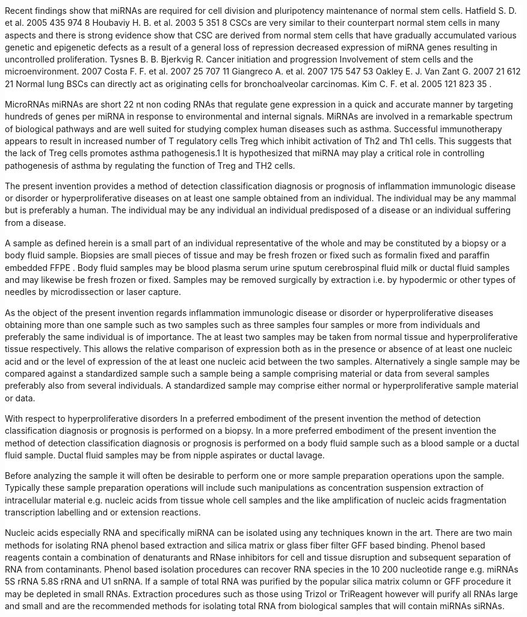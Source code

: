 Recent findings show that miRNAs are required for cell division and pluripotency maintenance of normal stem cells. Hatfield S. D. et al. 2005 435 974 8 Houbaviy H. B. et al. 2003 5 351 8 CSCs are very similar to their counterpart normal stem cells in many aspects and there is strong evidence show that CSC are derived from normal stem cells that have gradually accumulated various genetic and epigenetic defects as a result of a general loss of repression decreased expression of miRNA genes resulting in uncontrolled proliferation. Tysnes B. B. Bjerkvig R. Cancer initiation and progression Involvement of stem cells and the microenvironment. 2007 Costa F. F. et al. 2007 25 707 11 Giangreco A. et al. 2007 175 547 53 Oakley E. J. Van Zant G. 2007 21 612 21 Normal lung BSCs can directly act as originating cells for bronchoalveolar carcinomas. Kim C. F. et al. 2005 121 823 35 .

MicroRNAs miRNAs are short 22 nt non coding RNAs that regulate gene expression in a quick and accurate manner by targeting hundreds of genes per miRNA in response to environmental and internal signals. MiRNAs are involved in a remarkable spectrum of biological pathways and are well suited for studying complex human diseases such as asthma. Successful immunotherapy appears to result in increased number of T regulatory cells Treg which inhibit activation of Th2 and Th1 cells. This suggests that the lack of Treg cells promotes asthma pathogenesis.1 It is hypothesized that miRNA may play a critical role in controlling pathogenesis of asthma by regulating the function of Treg and TH2 cells.

The present invention provides a method of detection classification diagnosis or prognosis of inflammation immunologic disease or disorder or hyperproliferative diseases on at least one sample obtained from an individual. The individual may be any mammal but is preferably a human. The individual may be any individual an individual predisposed of a disease or an individual suffering from a disease.

A sample as defined herein is a small part of an individual representative of the whole and may be constituted by a biopsy or a body fluid sample. Biopsies are small pieces of tissue and may be fresh frozen or fixed such as formalin fixed and paraffin embedded FFPE . Body fluid samples may be blood plasma serum urine sputum cerebrospinal fluid milk or ductal fluid samples and may likewise be fresh frozen or fixed. Samples may be removed surgically by extraction i.e. by hypodermic or other types of needles by microdissection or laser capture.

As the object of the present invention regards inflammation immunologic disease or disorder or hyperproliferative diseases obtaining more than one sample such as two samples such as three samples four samples or more from individuals and preferably the same individual is of importance. The at least two samples may be taken from normal tissue and hyperproliferative tissue respectively. This allows the relative comparison of expression both as in the presence or absence of at least one nucleic acid and or the level of expression of the at least one nucleic acid between the two samples. Alternatively a single sample may be compared against a standardized sample such a sample being a sample comprising material or data from several samples preferably also from several individuals. A standardized sample may comprise either normal or hyperproliferative sample material or data.

With respect to hyperproliferative disorders In a preferred embodiment of the present invention the method of detection classification diagnosis or prognosis is performed on a biopsy. In a more preferred embodiment of the present invention the method of detection classification diagnosis or prognosis is performed on a body fluid sample such as a blood sample or a ductal fluid sample. Ductal fluid samples may be from nipple aspirates or ductal lavage.

Before analyzing the sample it will often be desirable to perform one or more sample preparation operations upon the sample. Typically these sample preparation operations will include such manipulations as concentration suspension extraction of intracellular material e.g. nucleic acids from tissue whole cell samples and the like amplification of nucleic acids fragmentation transcription labelling and or extension reactions.

Nucleic acids especially RNA and specifically miRNA can be isolated using any techniques known in the art. There are two main methods for isolating RNA phenol based extraction and silica matrix or glass fiber filter GFF based binding. Phenol based reagents contain a combination of denaturants and RNase inhibitors for cell and tissue disruption and subsequent separation of RNA from contaminants. Phenol based isolation procedures can recover RNA species in the 10 200 nucleotide range e.g. miRNAs 5S rRNA 5.8S rRNA and U1 snRNA. If a sample of total RNA was purified by the popular silica matrix column or GFF procedure it may be depleted in small RNAs. Extraction procedures such as those using Trizol or TriReagent however will purify all RNAs large and small and are the recommended methods for isolating total RNA from biological samples that will contain miRNAs siRNAs.
